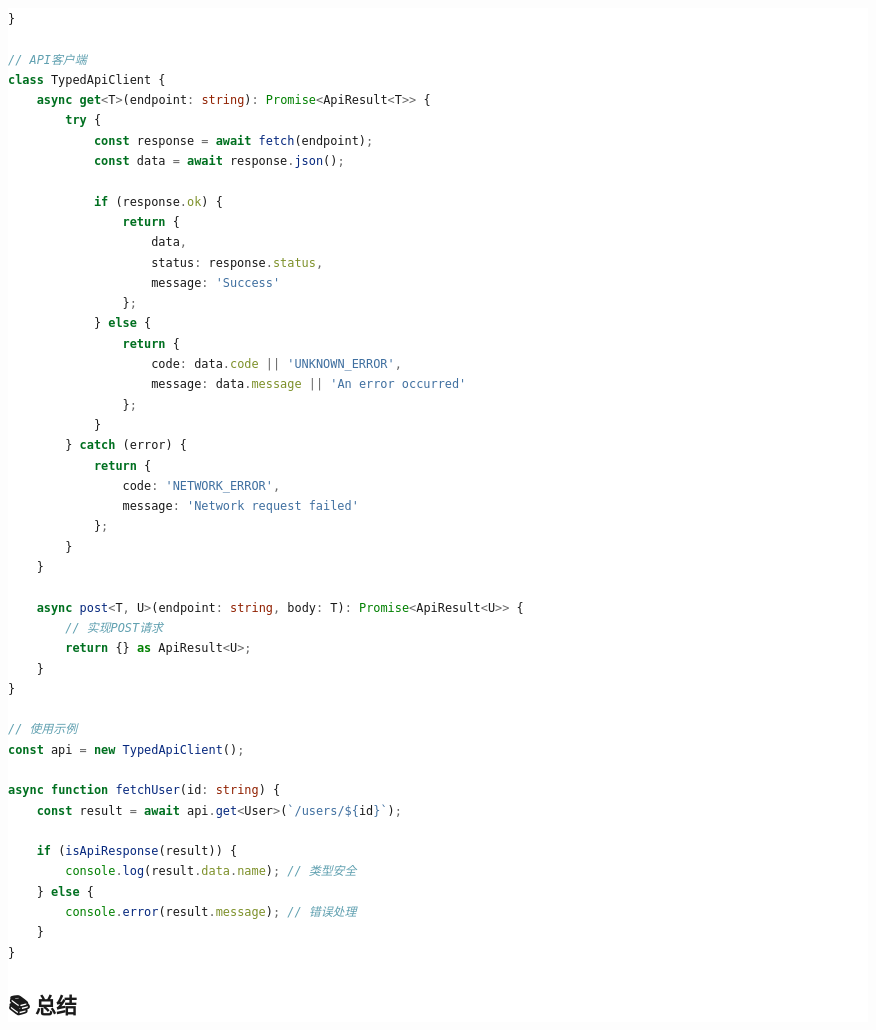 ```typescript
}

// API客户端
class TypedApiClient {
    async get<T>(endpoint: string): Promise<ApiResult<T>> {
        try {
            const response = await fetch(endpoint);
            const data = await response.json();
            
            if (response.ok) {
                return {
                    data,
                    status: response.status,
                    message: 'Success'
                };
            } else {
                return {
                    code: data.code || 'UNKNOWN_ERROR',
                    message: data.message || 'An error occurred'
                };
            }
        } catch (error) {
            return {
                code: 'NETWORK_ERROR',
                message: 'Network request failed'
            };
        }
    }
    
    async post<T, U>(endpoint: string, body: T): Promise<ApiResult<U>> {
        // 实现POST请求
        return {} as ApiResult<U>;
    }
}

// 使用示例
const api = new TypedApiClient();

async function fetchUser(id: string) {
    const result = await api.get<User>(`/users/${id}`);
    
    if (isApiResponse(result)) {
        console.log(result.data.name); // 类型安全
    } else {
        console.error(result.message); // 错误处理
    }
}
```

## 📚 总结
